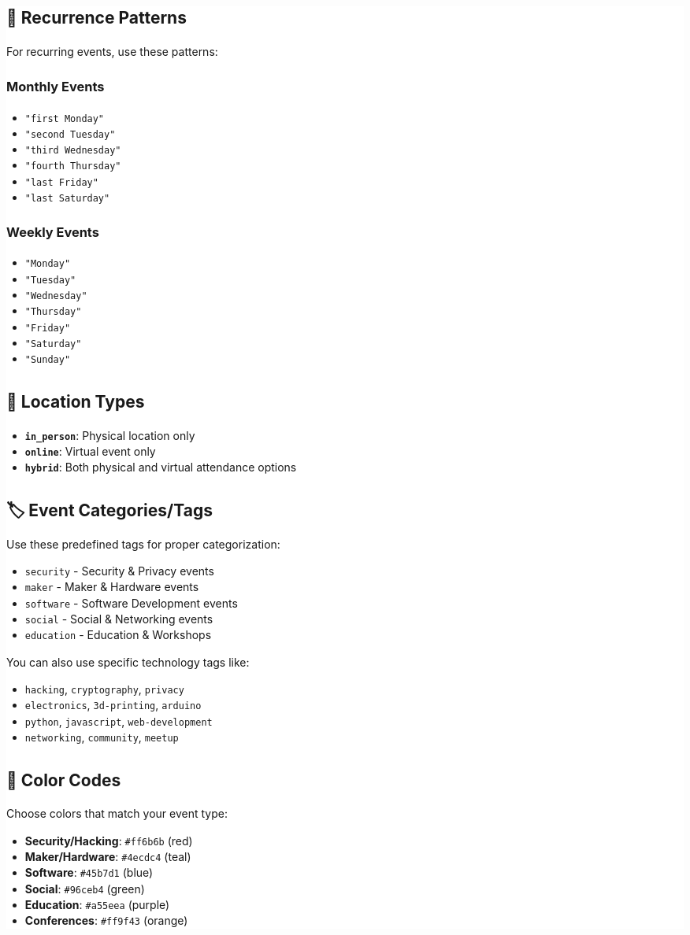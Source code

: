 ## 🔄 Recurrence Patterns

For recurring events, use these patterns:

### Monthly Events
- `"first Monday"`
- `"second Tuesday"`
- `"third Wednesday"`
- `"fourth Thursday"`
- `"last Friday"`
- `"last Saturday"`

### Weekly Events
- `"Monday"`
- `"Tuesday"`
- `"Wednesday"`
- `"Thursday"`
- `"Friday"`
- `"Saturday"`
- `"Sunday"`

## 📍 Location Types

- **`in_person`**: Physical location only
- **`online`**: Virtual event only
- **`hybrid`**: Both physical and virtual attendance options

## 🏷️ Event Categories/Tags

Use these predefined tags for proper categorization:

- `security` - Security & Privacy events
- `maker` - Maker & Hardware events
- `software` - Software Development events
- `social` - Social & Networking events
- `education` - Education & Workshops

You can also use specific technology tags like:
- `hacking`, `cryptography`, `privacy`
- `electronics`, `3d-printing`, `arduino`
- `python`, `javascript`, `web-development`
- `networking`, `community`, `meetup`

## 🎨 Color Codes

Choose colors that match your event type:

- **Security/Hacking**: `#ff6b6b` (red)
- **Maker/Hardware**: `#4ecdc4` (teal)
- **Software**: `#45b7d1` (blue)
- **Social**: `#96ceb4` (green)
- **Education**: `#a55eea` (purple)
- **Conferences**: `#ff9f43` (orange)
